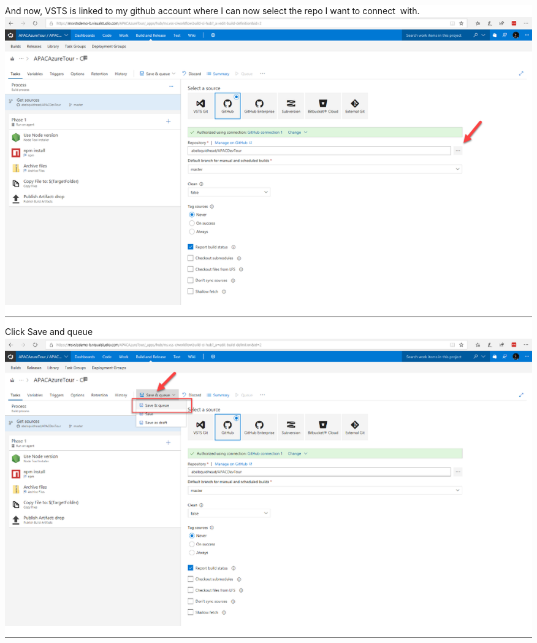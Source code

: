 And now, VSTS is linked to my github account where I can now select the repo I want to connect  with.
<img src="./media/image027.png">

---
Click Save and queue
<img src="./media/image028.png">

---